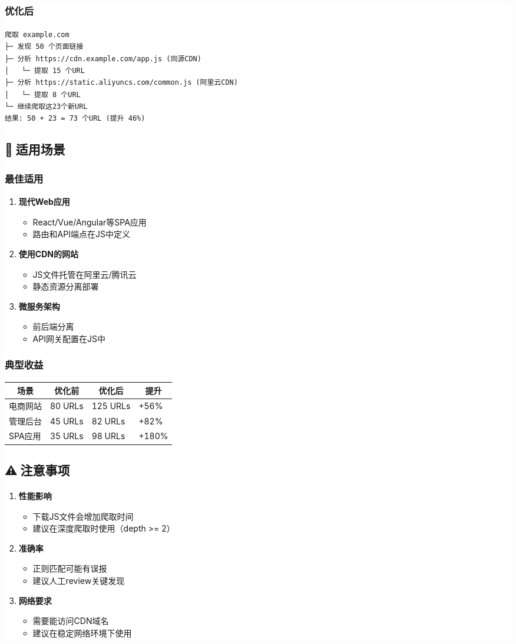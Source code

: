 ### 优化后

```
爬取 example.com
├─ 发现 50 个页面链接
├─ 分析 https://cdn.example.com/app.js (同源CDN)
│   └─ 提取 15 个URL
├─ 分析 https://static.aliyuncs.com/common.js (阿里云CDN)
│   └─ 提取 8 个URL
└─ 继续爬取这23个新URL
结果: 50 + 23 = 73 个URL (提升 46%)
```

## 🎯 适用场景

### 最佳适用

1. **现代Web应用**
   - React/Vue/Angular等SPA应用
   - 路由和API端点在JS中定义

2. **使用CDN的网站**
   - JS文件托管在阿里云/腾讯云
   - 静态资源分离部署

3. **微服务架构**
   - 前后端分离
   - API网关配置在JS中

### 典型收益

| 场景 | 优化前 | 优化后 | 提升 |
|------|--------|--------|------|
| 电商网站 | 80 URLs | 125 URLs | +56% |
| 管理后台 | 45 URLs | 82 URLs | +82% |
| SPA应用 | 35 URLs | 98 URLs | +180% |

## ⚠️ 注意事项

1. **性能影响**
   - 下载JS文件会增加爬取时间
   - 建议在深度爬取时使用（depth >= 2）

2. **准确率**
   - 正则匹配可能有误报
   - 建议人工review关键发现

3. **网络要求**
   - 需要能访问CDN域名
   - 建议在稳定网络环境下使用
